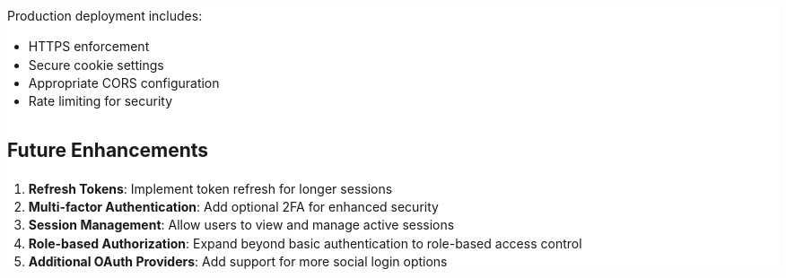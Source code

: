 Production deployment includes:
- HTTPS enforcement
- Secure cookie settings
- Appropriate CORS configuration
- Rate limiting for security

## Future Enhancements

1. **Refresh Tokens**: Implement token refresh for longer sessions
2. **Multi-factor Authentication**: Add optional 2FA for enhanced security
3. **Session Management**: Allow users to view and manage active sessions
4. **Role-based Authorization**: Expand beyond basic authentication to role-based access control
5. **Additional OAuth Providers**: Add support for more social login options
